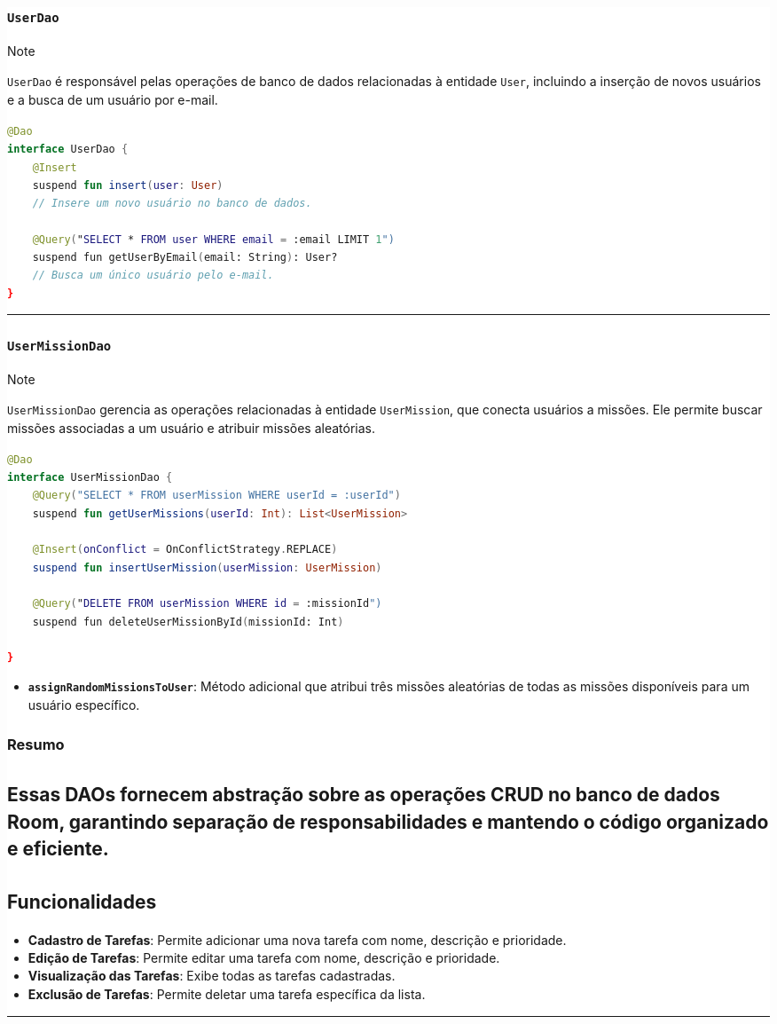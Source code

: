 
### `UserDao`

> [!NOTE]  
> `UserDao` é responsável pelas operações de banco de dados relacionadas à entidade `User`, incluindo a inserção de novos usuários e a busca de um usuário por e-mail.

```kotlin
@Dao
interface UserDao {
    @Insert
    suspend fun insert(user: User) 
    // Insere um novo usuário no banco de dados.

    @Query("SELECT * FROM user WHERE email = :email LIMIT 1")
    suspend fun getUserByEmail(email: String): User? 
    // Busca um único usuário pelo e-mail.
}
```

---

### `UserMissionDao`

> [!NOTE]  
> `UserMissionDao` gerencia as operações relacionadas à entidade `UserMission`, que conecta usuários a missões. Ele permite buscar missões associadas a um usuário e atribuir missões aleatórias.

```kotlin
@Dao
interface UserMissionDao {
    @Query("SELECT * FROM userMission WHERE userId = :userId")
    suspend fun getUserMissions(userId: Int): List<UserMission>

    @Insert(onConflict = OnConflictStrategy.REPLACE)
    suspend fun insertUserMission(userMission: UserMission)

    @Query("DELETE FROM userMission WHERE id = :missionId")
    suspend fun deleteUserMissionById(missionId: Int)

}
```

- **`assignRandomMissionsToUser`**: Método adicional que atribui três missões aleatórias de todas as missões disponíveis para um usuário específico. 

### Resumo  
Essas DAOs fornecem abstração sobre as operações CRUD no banco de dados Room, garantindo separação de responsabilidades e mantendo o código organizado e eficiente.
---
## Funcionalidades

- **Cadastro de Tarefas**: Permite adicionar uma nova tarefa com nome, descrição e prioridade.
- **Edição de Tarefas**: Permite editar uma tarefa com nome, descrição e prioridade.
- **Visualização das Tarefas**: Exibe todas as tarefas cadastradas.
- **Exclusão de Tarefas**: Permite deletar uma tarefa específica da lista.

---